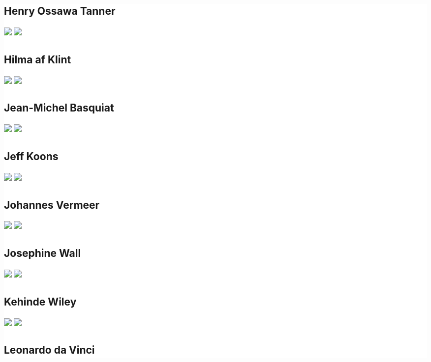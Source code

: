 
## Henry Ossawa Tanner

![](build/groups/animal-in-the-style-of-henry-ossawa-tanner/montage-stack-1.png)
![](build/groups/animal-in-the-style-of-henry-ossawa-tanner/montage-stack-2.png)


## Hilma af Klint

![](build/groups/animal-in-the-style-of-hilma-af-klint/montage-stack-1.png)
![](build/groups/animal-in-the-style-of-hilma-af-klint/montage-stack-2.png)


## Jean-Michel Basquiat

![](build/groups/animal-in-the-style-of-jean-michel-basquiat/montage-stack-1.png)
![](build/groups/animal-in-the-style-of-jean-michel-basquiat/montage-stack-2.png)


## Jeff Koons

![](build/groups/animal-in-the-style-of-jeff-koons/montage-stack-1.png)
![](build/groups/animal-in-the-style-of-jeff-koons/montage-stack-2.png)


## Johannes Vermeer

![](build/groups/animal-in-the-style-of-johannes-vermeer/montage-stack-1.png)
![](build/groups/animal-in-the-style-of-johannes-vermeer/montage-stack-2.png)


## Josephine Wall

![](build/groups/animal-in-the-style-of-josephine-wall/montage-stack-1.png)
![](build/groups/animal-in-the-style-of-josephine-wall/montage-stack-2.png)


## Kehinde Wiley

![](build/groups/animal-in-the-style-of-kehinde-wiley/montage-stack-1.png)
![](build/groups/animal-in-the-style-of-kehinde-wiley/montage-stack-2.png)


## Leonardo da Vinci
